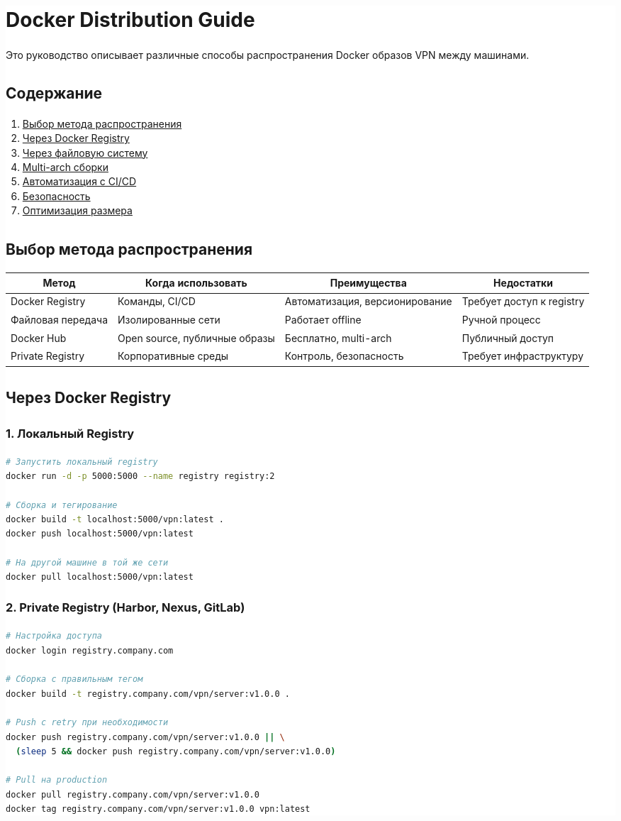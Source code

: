 # Docker Distribution Guide

Это руководство описывает различные способы распространения Docker образов VPN между машинами.

## Содержание

1. [Выбор метода распространения](#выбор-метода-распространения)
2. [Через Docker Registry](#через-docker-registry)
3. [Через файловую систему](#через-файловую-систему)
4. [Multi-arch сборки](#multi-arch-сборки)
5. [Автоматизация с CI/CD](#автоматизация-с-cicd)
6. [Безопасность](#безопасность)
7. [Оптимизация размера](#оптимизация-размера)

## Выбор метода распространения

| Метод | Когда использовать | Преимущества | Недостатки |
|-------|-------------------|--------------|------------|
| Docker Registry | Команды, CI/CD | Автоматизация, версионирование | Требует доступ к registry |
| Файловая передача | Изолированные сети | Работает offline | Ручной процесс |
| Docker Hub | Open source, публичные образы | Бесплатно, multi-arch | Публичный доступ |
| Private Registry | Корпоративные среды | Контроль, безопасность | Требует инфраструктуру |

## Через Docker Registry

### 1. Локальный Registry

```bash
# Запустить локальный registry
docker run -d -p 5000:5000 --name registry registry:2

# Сборка и тегирование
docker build -t localhost:5000/vpn:latest .
docker push localhost:5000/vpn:latest

# На другой машине в той же сети
docker pull localhost:5000/vpn:latest
```

### 2. Private Registry (Harbor, Nexus, GitLab)

```bash
# Настройка доступа
docker login registry.company.com

# Сборка с правильным тегом
docker build -t registry.company.com/vpn/server:v1.0.0 .

# Push с retry при необходимости
docker push registry.company.com/vpn/server:v1.0.0 || \
  (sleep 5 && docker push registry.company.com/vpn/server:v1.0.0)

# Pull на production
docker pull registry.company.com/vpn/server:v1.0.0
docker tag registry.company.com/vpn/server:v1.0.0 vpn:latest
```
